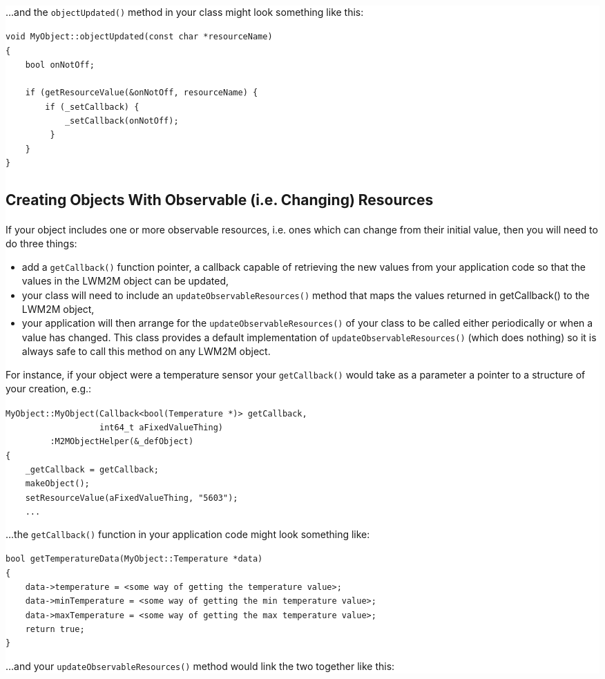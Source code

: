 ...and the `objectUpdated()` method in your class might look something like this:

```
void MyObject::objectUpdated(const char *resourceName)
{
    bool onNotOff;

    if (getResourceValue(&onNotOff, resourceName) {
        if (_setCallback) {
            _setCallback(onNotOff);
         }
    }
}
```

Creating Objects With Observable (i.e. Changing) Resources
----------------------------------------------------------
If your object includes one or more observable resources, i.e. ones which can change from their initial value, then you will need to do three things:

- add a `getCallback()` function pointer, a callback capable of retrieving the new values from your application code so that the values in the LWM2M object can be updated,
- your class will need to include an `updateObservableResources()` method that maps the values returned in getCallback() to the LWM2M object,
- your application will then arrange for the `updateObservableResources()` of your class to be called either periodically or when a value has changed.  This class provides a default implementation of `updateObservableResources()` (which does nothing) so it is always safe to call this method on any LWM2M object.

For instance, if your object were a temperature sensor your `getCallback()` would take as a parameter a pointer to a structure of your creation, e.g.:

```
MyObject::MyObject(Callback<bool(Temperature *)> getCallback,
                   int64_t aFixedValueThing)
         :M2MObjectHelper(&_defObject)
{
    _getCallback = getCallback;
    makeObject();
    setResourceValue(aFixedValueThing, "5603");
    ...
```

...the `getCallback()` function in your application code might look something like:

```
bool getTemperatureData(MyObject::Temperature *data)
{
    data->temperature = <some way of getting the temperature value>;
    data->minTemperature = <some way of getting the min temperature value>;
    data->maxTemperature = <some way of getting the max temperature value>;
    return true;
}
```

...and your `updateObservableResources()` method would link the two together like this:
